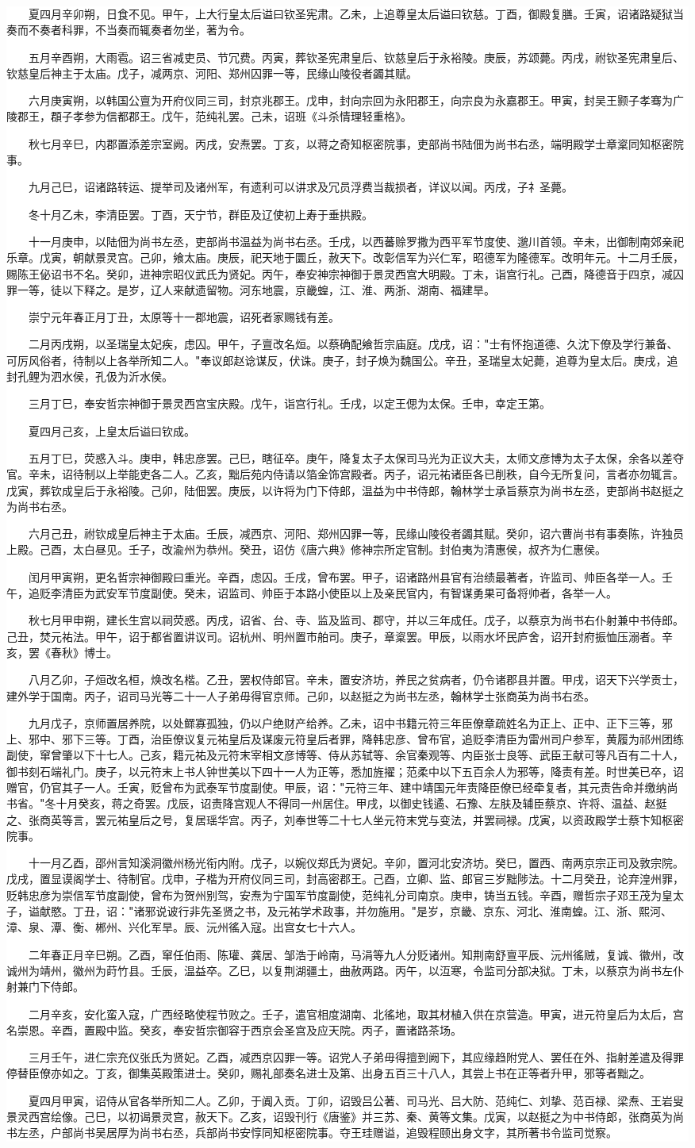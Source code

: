 　　夏四月辛卯朔，日食不见。甲午，上大行皇太后谥曰钦圣宪肃。乙未，上追尊皇太后谥曰钦慈。丁酉，御殿复膳。壬寅，诏诸路疑狱当奏而不奏者科罪，不当奏而辄奏者勿坐，著为令。

　　五月辛酉朔，大雨雹。诏三省减吏员、节冗费。丙寅，葬钦圣宪肃皇后、钦慈皇后于永裕陵。庚辰，苏颂薨。丙戌，祔钦圣宪肃皇后、钦慈皇后神主于太庙。戊子，减两京、河阳、郑州囚罪一等，民缘山陵役者蠲其赋。

　　六月庚寅朔，以韩国公亶为开府仪同三司，封京兆郡王。戊申，封向宗回为永阳郡王，向宗良为永嘉郡王。甲寅，封吴王颢子孝骞为广陵郡王，頵子孝参为信都郡王。戊午，范纯礼罢。己未，诏班《斗杀情理轻重格》。

　　秋七月辛巳，内郡置添差宗室阙。丙戌，安焘罢。丁亥，以蒋之奇知枢密院事，吏部尚书陆佃为尚书右丞，端明殿学士章楶同知枢密院事。

　　九月己巳，诏诸路转运、提举司及诸州军，有遗利可以讲求及冗员浮费当裁损者，详议以闻。丙戌，子礻圣薨。

　　冬十月乙未，李清臣罢。丁酉，天宁节，群臣及辽使初上寿于垂拱殿。

　　十一月庚申，以陆佃为尚书左丞，吏部尚书温益为尚书右丞。壬戌，以西蕃赊罗撒为西平军节度使、邈川首领。辛未，出御制南郊亲祀乐章。戊寅，朝献景灵宫。己卯，飨太庙。庚辰，祀天地于圜丘，赦天下。改彰信军为兴仁军，昭德军为隆德军。改明年元。十二月壬辰，赐陈王佖诏书不名。癸卯，进神宗昭仪武氏为贤妃。丙午，奉安神宗神御于景灵西宫大明殿。丁未，诣宫行礼。己酉，降德音于四京，减囚罪一等，徒以下释之。是岁，辽人来献遗留物。河东地震，京畿蝗，江、淮、两浙、湖南、福建旱。

　　崇宁元年春正月丁丑，太原等十一郡地震，诏死者家赐钱有差。

　　二月丙戌朔，以圣瑞皇太妃疾，虑囚。甲午，子亶改名烜。以蔡确配飨哲宗庙庭。戊戌，诏："士有怀抱道德、久沈下僚及学行兼备、可厉风俗者，待制以上各举所知二人。"奉议郎赵谂谋反，伏诛。庚子，封子焕为魏国公。辛丑，圣瑞皇太妃薨，追尊为皇太后。庚戌，追封孔鲤为泗水侯，孔伋为沂水侯。

　　三月丁巳，奉安哲宗神御于景灵西宫宝庆殿。戊午，诣宫行礼。壬戌，以定王偲为太保。壬申，幸定王第。

　　夏四月己亥，上皇太后谥曰钦成。

　　五月丁巳，荧惑入斗。庚申，韩忠彦罢。己巳，瞎征卒。庚午，降复太子太保司马光为正议大夫，太师文彦博为太子太保，余各以差夺官。辛未，诏待制以上举能吏各二人。乙亥，黜后苑内侍请以箔金饰宫殿者。丙子，诏元祐诸臣各已削秩，自今无所复问，言者亦勿辄言。戊寅，葬钦成皇后于永裕陵。己卯，陆佃罢。庚辰，以许将为门下侍郎，温益为中书侍郎，翰林学士承旨蔡京为尚书左丞，吏部尚书赵挺之为尚书右丞。

　　六月己丑，祔钦成皇后神主于太庙。壬辰，减西京、河阳、郑州囚罪一等，民缘山陵役者蠲其赋。癸卯，诏六曹尚书有事奏陈，许独员上殿。己酉，太白昼见。壬子，改渝州为恭州。癸丑，诏仿《唐六典》修神宗所定官制。封伯夷为清惠侯，叔齐为仁惠侯。

　　闰月甲寅朔，更名哲宗神御殿曰重光。辛酉，虑囚。壬戌，曾布罢。甲子，诏诸路州县官有治绩最著者，许监司、帅臣各举一人。壬午，追贬李清臣为武安军节度副使。癸未，诏监司、帅臣于本路小使臣以上及亲民官内，有智谋勇果可备将帅者，各举一人。

　　秋七月甲申朔，建长生宫以祠荧惑。丙戌，诏省、台、寺、监及监司、郡守，并以三年成任。戊子，以蔡京为尚书右仆射兼中书侍郎。己丑，焚元祐法。甲午，诏于都省置讲议司。诏杭州、明州置市舶司。庚子，章楶罢。甲辰，以雨水坏民庐舍，诏开封府振恤压溺者。辛亥，罢《春秋》博士。

　　八月乙卯，子烜改名桓，焕改名楷。乙丑，罢权侍郎官。辛未，置安济坊，养民之贫病者，仍令诸郡县并置。甲戌，诏天下兴学贡士，建外学于国南。丙子，诏司马光等二十一人子弟毋得官京师。己卯，以赵挺之为尚书左丞，翰林学士张商英为尚书右丞。

　　九月戊子，京师置居养院，以处鳏寡孤独，仍以户绝财产给养。乙未，诏中书籍元符三年臣僚章疏姓名为正上、正中、正下三等，邪上、邪中、邪下三等。丁酉，治臣僚议复元祐皇后及谋废元符皇后者罪，降韩忠彦、曾布官，追贬李清臣为雷州司户参军，黄履为祁州团练副使，窜曾肇以下十七人。己亥，籍元祐及元符末宰相文彦博等、侍从苏轼等、余官秦观等、内臣张士良等、武臣王献可等凡百有二十人，御书刻石端礼门。庚子，以元符末上书人钟世美以下四十一人为正等，悉加旌擢；范柔中以下五百余人为邪等，降责有差。时世美已卒，诏赠官，仍官其子一人。壬寅，贬曾布为武泰军节度副使。甲辰，诏："元符三年、建中靖国元年责降臣僚已经牵复者，其元责告命并缴纳尚书省。"冬十月癸亥，蒋之奇罢。戊辰，诏责降宫观人不得同一州居住。甲戌，以御史钱遹、石豫、左肤及辅臣蔡京、许将、温益、赵挺之、张商英等言，罢元祐皇后之号，复居瑶华宫。丙子，刘奉世等二十七人坐元符末党与变法，并罢祠禄。戊寅，以资政殿学士蔡卞知枢密院事。

　　十一月乙酉，邵州言知溪洞徽州杨光衔内附。戊子，以婉仪郑氏为贤妃。辛卯，置河北安济坊。癸巳，置西、南两京宗正司及敦宗院。戊戌，置显谟阁学士、待制官。戊申，子楷为开府仪同三司，封高密郡王。己酉，立卿、监、郎官三岁黜陟法。十二月癸丑，论弃湟州罪，贬韩忠彦为崇信军节度副使，曾布为贺州别驾，安焘为宁国军节度副使，范纯礼分司南京。庚申，铸当五钱。辛酉，赠哲宗子邓王茂为皇太子，谥献愍。丁丑，诏："诸邪说诐行非先圣贤之书，及元祐学术政事，并勿施用。"是岁，京畿、京东、河北、淮南蝗。江、浙、熙河、漳、泉、潭、衡、郴州、兴化军旱。辰、沅州徭入寇。出宫女七十六人。

　　二年春正月辛巳朔。乙酉，窜任伯雨、陈瓘、龚居、邹浩于岭南，马涓等九人分贬诸州。知荆南舒亶平辰、沅州徭贼，复诚、徽州，改诚州为靖州，徽州为莳竹县。壬辰，温益卒。乙巳，以复荆湖疆土，曲赦两路。丙午，以沍寒，令监司分部决狱。丁未，以蔡京为尚书左仆射兼门下侍郎。

　　二月辛亥，安化蛮入寇，广西经略使程节败之。壬子，遣官相度湖南、北徭地，取其材植入供在京营造。甲寅，进元符皇后为太后，宫名崇恩。辛酉，置殿中监。癸亥，奉安哲宗御容于西京会圣宫及应天院。丙子，置诸路茶场。

　　三月壬午，进仁宗充仪张氏为贤妃。乙酉，减西京囚罪一等。诏党人子弟毋得擅到阙下，其应缘趋附党人、罢任在外、指射差遣及得罪停替臣僚亦如之。丁亥，御集英殿策进士。癸卯，赐礼部奏名进士及第、出身五百三十八人，其尝上书在正等者升甲，邪等者黜之。

　　夏四月甲寅，诏侍从官各举所知二人。乙卯，于阗入贡。丁卯，诏毁吕公著、司马光、吕大防、范纯仁、刘挚、范百禄、梁焘、王岩叟景灵西宫绘像。己巳，以初谒景灵宫，赦天下。乙亥，诏毁刊行《唐鉴》并三苏、秦、黄等文集。戊寅，以赵挺之为中书侍郎，张商英为尚书左丞，户部尚书吴居厚为尚书右丞，兵部尚书安惇同知枢密院事。夺王珪赠谥，追毁程颐出身文字，其所著书令监司觉察。
